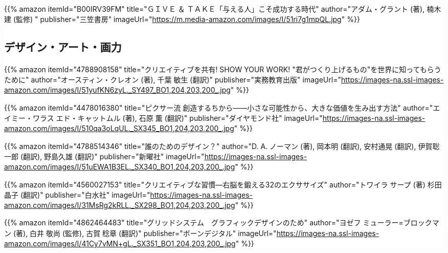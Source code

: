 
{{% amazon 
 itemId="B00IRV39FM"
 title="ＧＩＶＥ ＆ ＴＡＫＥ「与える人」こそ成功する時代"
 author="アダム・グラント (著), 楠木 建  (監修) "
 publisher="三笠書房"
 imageUrl="https://m.media-amazon.com/images/I/51ri7g1mpQL.jpg"
%}}


## デザイン・アート・画力


{{% amazon 
 itemId="4788908158"
 title="クリエイティブを共有! SHOW YOUR WORK! \"君がつくり上げるもの\"を世界に知ってもらうために"
 author="オースティン・クレオン (著), 千葉 敏生 (翻訳)"
 publisher="実務教育出版"
 imageUrl="https://images-na.ssl-images-amazon.com/images/I/51yufKN6zyL._SY497_BO1,204,203,200_.jpg"
%}}


{{% amazon 
 itemId="4478016380"
 title="ピクサー流 創造するちから――小さな可能性から、大きな価値を生み出す方法"
 author="エイミー・ワラス エド・キャットムル (著), 石原 薫 (翻訳)"
 publisher="ダイヤモンド社"
 imageUrl="https://images-na.ssl-images-amazon.com/images/I/510qa3oLqUL._SX345_BO1,204,203,200_.jpg"
%}}


{{% amazon 
 itemId="4788514346"
 title="誰のためのデザイン？"
 author="D. A. ノーマン (著), 岡本明 (翻訳), 安村通晃 (翻訳), 伊賀聡一郎  (翻訳), 野島久雄 (翻訳)"
 publisher="新曜社"
 imageUrl="https://images-na.ssl-images-amazon.com/images/I/51uEWA1B3EL._SX340_BO1,204,203,200_.jpg"
%}}


{{% amazon 
 itemId="4560027153"
 title="クリエイティブな習慣―右脳を鍛える32のエクササイズ"
 author="トワイラ サープ  (著) 杉田 晶子 (翻訳)"
 publisher="白水社"
 imageUrl="https://images-na.ssl-images-amazon.com/images/I/31MsRg2kRLL._SX298_BO1,204,203,200_.jpg"
%}}


{{% amazon 
 itemId="4862464483"
 title="グリッドシステム　グラフィックデザインのため"
 author="ヨゼフ ミューラー=ブロックマン  (著), 白井 敬尚 (監修), 古賀 稔章 (翻訳)"
 publisher="ボーンデジタル"
 imageUrl="https://images-na.ssl-images-amazon.com/images/I/41Cy7vMN+gL._SX351_BO1,204,203,200_.jpg"
%}}
